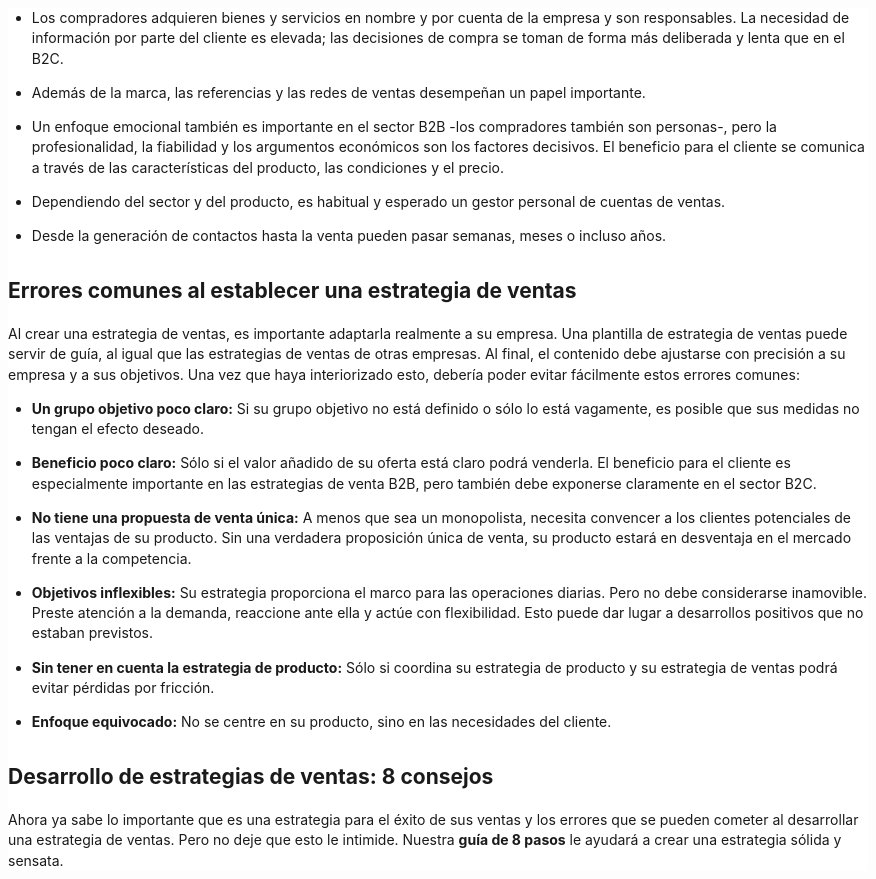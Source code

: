 * Los compradores adquieren bienes y servicios en nombre y por cuenta de la empresa y son responsables. La necesidad de información por parte del cliente es elevada; las decisiones de compra se toman de forma más deliberada y lenta que en el B2C.

* Además de la marca, las referencias y las redes de ventas desempeñan un papel importante.

* Un enfoque emocional también es importante en el sector B2B -los compradores también son personas-, pero la profesionalidad, la fiabilidad y los argumentos económicos son los factores decisivos. El beneficio para el cliente se comunica a través de las características del producto, las condiciones y el precio.

* Dependiendo del sector y del producto, es habitual y esperado un gestor personal de cuentas de ventas.

* Desde la generación de contactos hasta la venta pueden pasar semanas, meses o incluso años.

## Errores comunes al establecer una estrategia de ventas

Al crear una estrategia de ventas, es importante adaptarla realmente a su empresa. Una plantilla de estrategia de ventas puede servir de guía, al igual que las estrategias de ventas de otras empresas. Al final, el contenido debe ajustarse con precisión a su empresa y a sus objetivos. Una vez que haya interiorizado esto, debería poder evitar fácilmente estos errores comunes:

* **Un grupo objetivo poco claro:** Si su grupo objetivo no está definido o sólo lo está vagamente, es posible que sus medidas no tengan el efecto deseado.

* **Beneficio poco claro:** Sólo si el valor añadido de su oferta está claro podrá venderla. El beneficio para el cliente es especialmente importante en las estrategias de venta B2B, pero también debe exponerse claramente en el sector B2C.

* **No tiene una propuesta de venta única:** A menos que sea un monopolista, necesita convencer a los clientes potenciales de las ventajas de su producto. Sin una verdadera proposición única de venta, su producto estará en desventaja en el mercado frente a la competencia.

* **Objetivos inflexibles:** Su estrategia proporciona el marco para las operaciones diarias. Pero no debe considerarse inamovible. Preste atención a la demanda, reaccione ante ella y actúe con flexibilidad. Esto puede dar lugar a desarrollos positivos que no estaban previstos.

* **Sin tener en cuenta la estrategia de producto:** Sólo si coordina su estrategia de producto y su estrategia de ventas podrá evitar pérdidas por fricción.

* **Enfoque equivocado:** No se centre en su producto, sino en las necesidades del cliente.

## Desarrollo de estrategias de ventas: 8 consejos

Ahora ya sabe lo importante que es una estrategia para el éxito de sus ventas y los errores que se pueden cometer al desarrollar una estrategia de ventas. Pero no deje que esto le intimide. Nuestra **guía de 8 pasos** le ayudará a crear una estrategia sólida y sensata.
